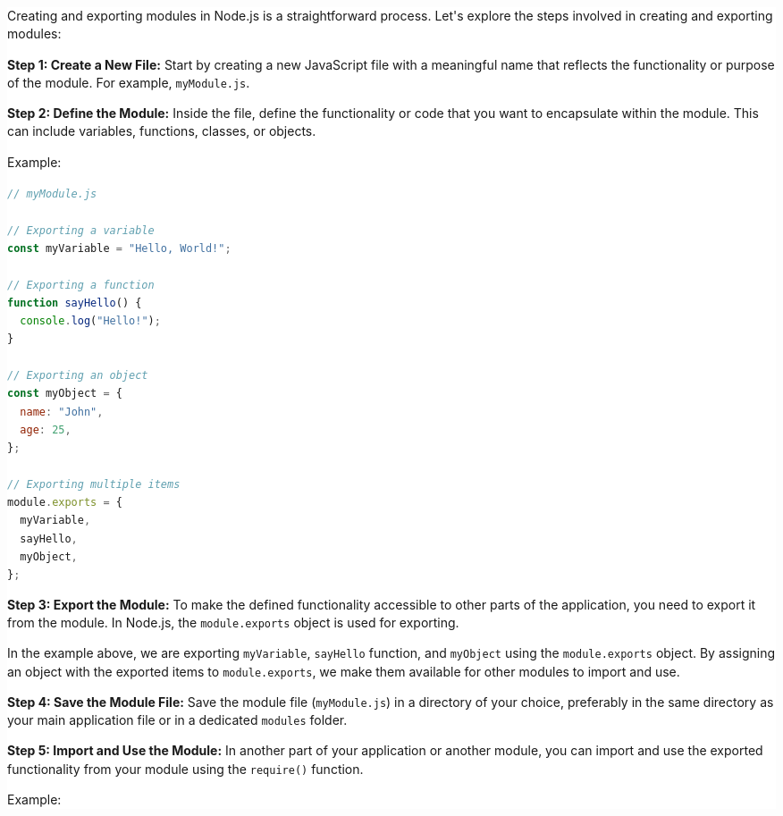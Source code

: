 Creating and exporting modules in Node.js is a straightforward process. Let's explore the steps involved in creating and exporting modules:

**Step 1: Create a New File:**
Start by creating a new JavaScript file with a meaningful name that reflects the functionality or purpose of the module. For example, `myModule.js`.

**Step 2: Define the Module:**
Inside the file, define the functionality or code that you want to encapsulate within the module. This can include variables, functions, classes, or objects.

Example:

```javascript
// myModule.js

// Exporting a variable
const myVariable = "Hello, World!";

// Exporting a function
function sayHello() {
  console.log("Hello!");
}

// Exporting an object
const myObject = {
  name: "John",
  age: 25,
};

// Exporting multiple items
module.exports = {
  myVariable,
  sayHello,
  myObject,
};
```

**Step 3: Export the Module:**
To make the defined functionality accessible to other parts of the application, you need to export it from the module. In Node.js, the `module.exports` object is used for exporting.

In the example above, we are exporting `myVariable`, `sayHello` function, and `myObject` using the `module.exports` object. By assigning an object with the exported items to `module.exports`, we make them available for other modules to import and use.

**Step 4: Save the Module File:**
Save the module file (`myModule.js`) in a directory of your choice, preferably in the same directory as your main application file or in a dedicated `modules` folder.

**Step 5: Import and Use the Module:**
In another part of your application or another module, you can import and use the exported functionality from your module using the `require()` function.

Example:
